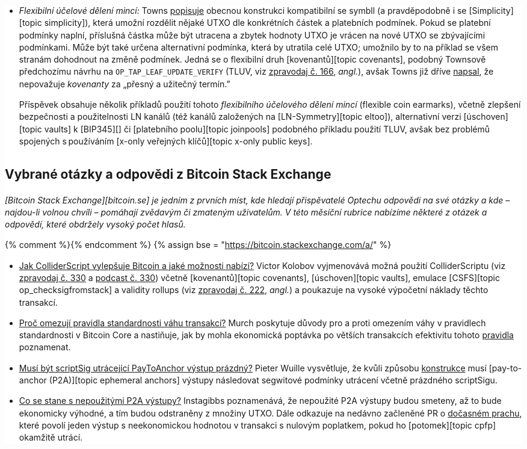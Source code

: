   - *Flexibilní účelové dělení mincí:* Towns [popisuje][towns earmarks]
    obecnou konstrukci kompatibilní se symbll (a pravděpodobně i se
    [Simplicity][topic simplicity]), která umožní rozdělit nějaké UTXO
    dle konkrétních částek a platebních podmínek. Pokud se platební
    podmínky naplní, příslušná částka může být utracena a zbytek hodnoty
    UTXO je vrácen na nové UTXO se zbývajícími podmínkami. Může být také
    určena alternativní podmínka, která by utratila celé UTXO; umožnilo
    by to na příklad se všem stranám dohodnout na změně podmínek. Jedná
    se o flexibilní druh [kovenantů][topic covenants], podobný Townsově
    předchozímu návrhu na `OP_TAP_LEAF_UPDATE_VERIFY` (TLUV, viz
    [zpravodaj č. 166][news166 tluv], _angl._), avšak Towns již dříve
    [napsal][towns badcov], že nepovažuje _kovenanty_ za „přesný a užitečný
    termín.”

    Příspěvek obsahuje několik příkladů použití tohoto _flexibilního
    účelového dělení mincí_ (flexible coin earmarks), včetně zlepšení
    bezpečnosti a použitelnosti LN kanálů (též kanálů založených na
    [LN-Symmetry][topic eltoo]), alternativní verzi [úschoven][topic
    vaults] k [BIP345][] či [platebního poolu][topic joinpools]
    podobného příkladu použití TLUV, avšak bez problémů spojených
    s používáním [x-only veřejných klíčů][topic x-only public keys].

## Vybrané otázky a odpovědi z Bitcoin Stack Exchange

*[Bitcoin Stack Exchange][bitcoin.se] je jedním z prvních míst, kde hledají
přispěvatelé Optechu odpovědi na své otázky a kde – najdou-li volnou chvíli –
pomáhají zvědavým či zmateným uživatelům. V této měsíční rubrice nabízíme
některé z otázek a odpovědí, které obdržely vysoký počet hlasů.*

{% comment %}{% endcomment %}
{% assign bse = "https://bitcoin.stackexchange.com/a/" %}

- [Jak ColliderScript vylepšuje Bitcoin a jaké možnosti nabízí?]({{bse}}124690)
  Victor Kolobov vyjmenovává možná použití ColliderScriptu (viz [zpravodaj č. 330][news330
  cs] a [podcast č. 330][pod330 cs]) včetně [kovenantů][topic covenants], [úschoven][topic
  vaults], emulace [CSFS][topic op_checksigfromstack] a validity rollups (viz [zpravodaj
  č. 222][news222 validity rollups], _angl._) a poukazuje na vysoké výpočetní náklady
  těchto transakcí.

- [Proč omezují pravidla standardnosti váhu transakcí?]({{bse}}124636)
  Murch poskytuje důvody pro a proti omezením váhy v pravidlech standardnosti
  v Bitcoin Core a nastiňuje, jak by mohla ekonomická poptávka po větších
  transakcích efektivitu tohoto [pravidla][policy series] poznamenat.

- [Musí být scriptSig utrácející PayToAnchor výstup prázdný?]({{bse}}124615)
  Pieter Wuille vysvětluje, že kvůli způsobu [konstrukce][news326 p2a]
  musí [pay-to-anchor (P2A)][topic ephemeral anchors] výstupy následovat
  segwitové podmínky utrácení včetně prázdného scriptSigu.

- [Co se stane s nepoužitými P2A výstupy?]({{bse}}124617)
  Instagibbs poznamenává, že nepoužité P2A výstupy budou smeteny, až to bude
  ekonomicky výhodné, a tím budou odstraněny z množiny UTXO. Dále odkazuje na
  nedávno začleněné PR o [dočasném prachu][news330 ed], které povolí jeden
  výstup s neekonomickou hodnotou v transakci s nulovým poplatkem, pokud
  ho [potomek][topic cpfp] okamžitě utrácí.


[news294 btclisp]: /cs/newsletters/2024/03/20/#prehled-btc-lispu
[russell gsr]: https://github.com/rustyrussell/bips/pull/1
[towns bllsh1]: https://delvingbitcoin.org/t/debuggable-lisp-scripts/1224
[repl]: https://en.wikipedia.org/wiki/Read%E2%80%93eval%E2%80%93print_loop
[towns wots]: https://delvingbitcoin.org/t/winternitz-one-time-signatures-contrasting-between-lisp-and-script/1255
[nick wots]: https://x.com/n1ckler/status/1854552545084977320
[towns earmarks]: https://delvingbitcoin.org/t/flexible-coin-earmarks/1275
[news166 tluv]: /en/newsletters/2021/09/15/#covenant-opcode-proposal
[towns badcov]: https://gnusha.org/pi/bitcoindev/20220719044458.GA26986@erisian.com.au/
[core lightning 24.11rc2]: https://github.com/ElementsProject/lightning/releases/tag/v24.11rc2
[bdk 0.30.0]: https://github.com/bitcoindevkit/bdk/releases/tag/v0.30.0
[lnd 0.18.4-beta.rc1]: https://github.com/lightningnetwork/lnd/releases/tag/v0.18.4-beta.rc1
[news316 askrene]: /cs/newsletters/2024/08/16/#core-lightning-7517
[news263 renepay]: /cs/newsletters/2023/08/09/#core-lightning-6376
[news330 cs]: /cs/newsletters/2024/11/22/#kovenanty-zalozene-na-obrusovani-misto-zmen-konsenzu
[pod330 cs]: /en/podcast/2024/11/26/#covenants-based-on-grinding-rather-than-consensus-changes
[news222 validity rollups]: /en/newsletters/2022/10/19/#validity-rollups-research
[policy series]: /cs/blog/waiting-for-confirmation/
[news326 p2a]: /cs/newsletters/2024/10/25/#jak-se-rozhodlo-o-strukture-pay-to-anchor
[news330 ed]: /cs/newsletters/2024/11/22/#bitcoin-core-30239